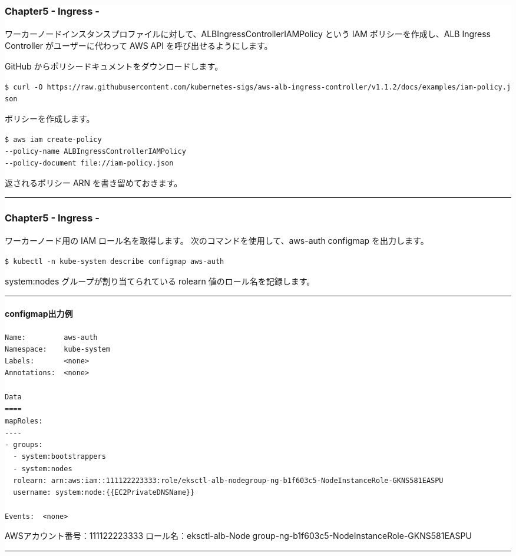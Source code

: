 ### Chapter5 - Ingress -

ワーカーノードインスタンスプロファイルに対して、ALBIngressControllerIAMPolicy という IAM ポリシーを作成し、ALB Ingress Controller がユーザーに代わって AWS API を呼び出せるようにします。

GitHub からポリシードキュメントをダウンロードします。

```
$ curl -O https://raw.githubusercontent.com/kubernetes-sigs/aws-alb-ingress-controller/v1.1.2/docs/examples/iam-policy.json
```

ポリシーを作成します。

```
$ aws iam create-policy
--policy-name ALBIngressControllerIAMPolicy
--policy-document file://iam-policy.json
```

返されるポリシー ARN を書き留めておきます。

---

### Chapter5 - Ingress -

ワーカーノード用の IAM ロール名を取得します。
次のコマンドを使用して、aws-auth configmap を出力します。

```
$ kubectl -n kube-system describe configmap aws-auth
```
system:nodes グループが割り当てられている rolearn 値のロール名を記録します。

---

#### configmap出力例

```
Name:         aws-auth
Namespace:    kube-system
Labels:       <none>
Annotations:  <none>

Data
====
mapRoles:
----
- groups:
  - system:bootstrappers
  - system:nodes
  rolearn: arn:aws:iam::111122223333:role/eksctl-alb-nodegroup-ng-b1f603c5-NodeInstanceRole-GKNS581EASPU
  username: system:node:{{EC2PrivateDNSName}}

Events:  <none>
```
AWSアカウント番号：111122223333
ロール名：eksctl-alb-Node group-ng-b1f603c5-NodeInstanceRole-GKNS581EASPU 

---